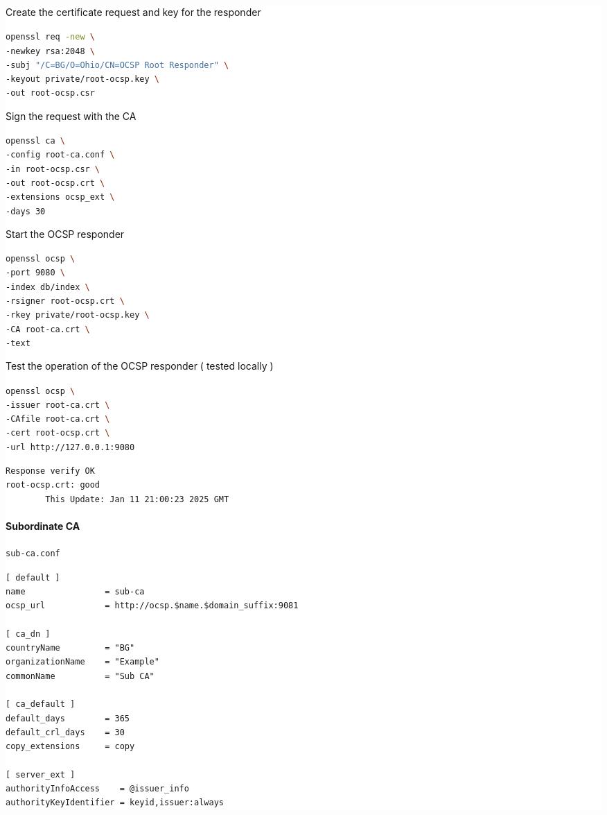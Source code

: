 Create the certificate request and key for the responder

```bash
openssl req -new \
-newkey rsa:2048 \
-subj "/C=BG/O=Ohio/CN=OCSP Root Responder" \
-keyout private/root-ocsp.key \
-out root-ocsp.csr
```

Sign the request with the CA

```bash
openssl ca \
-config root-ca.conf \
-in root-ocsp.csr \
-out root-ocsp.crt \
-extensions ocsp_ext \
-days 30
```

Start the OCSP responder

``` bash
openssl ocsp \
-port 9080 \
-index db/index \
-rsigner root-ocsp.crt \
-rkey private/root-ocsp.key \
-CA root-ca.crt \
-text
```

Test the operation of the OCSP responder ( tested locally )

```bash
openssl ocsp \
-issuer root-ca.crt \
-CAfile root-ca.crt \
-cert root-ocsp.crt \
-url http://127.0.0.1:9080
```

```
Response verify OK
root-ocsp.crt: good
        This Update: Jan 11 21:00:23 2025 GMT
```

#### Subordinate CA

`sub-ca.conf`
```
[ default ]
name                = sub-ca
ocsp_url            = http://ocsp.$name.$domain_suffix:9081

[ ca_dn ]
countryName         = "BG" 
organizationName    = "Example"
commonName          = "Sub CA"

[ ca_default ]
default_days        = 365
default_crl_days    = 30
copy_extensions     = copy

[ server_ext ]
authorityInfoAccess    = @issuer_info
authorityKeyIdentifier = keyid,issuer:always
```